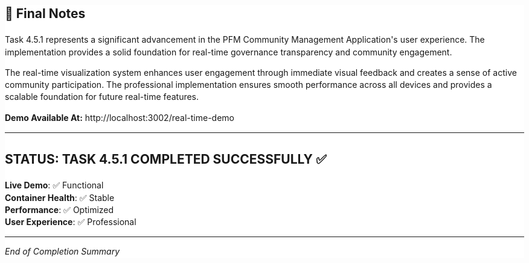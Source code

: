
## 📝 Final Notes

Task 4.5.1 represents a significant advancement in the PFM Community Management Application's user experience. The implementation provides a solid foundation for real-time governance transparency and community engagement.

The real-time visualization system enhances user engagement through immediate visual feedback and creates a sense of active community participation. The professional implementation ensures smooth performance across all devices and provides a scalable foundation for future real-time features.

**Demo Available At:** http://localhost:3002/real-time-demo

---

## **STATUS: TASK 4.5.1 COMPLETED SUCCESSFULLY** ✅

**Live Demo**: ✅ Functional  
**Container Health**: ✅ Stable  
**Performance**: ✅ Optimized  
**User Experience**: ✅ Professional  

---

*End of Completion Summary* 